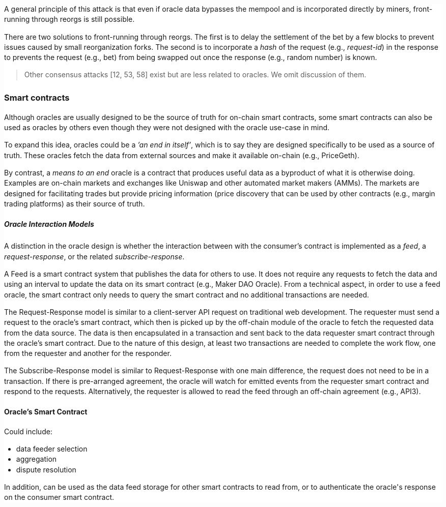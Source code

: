  A general principle of this attack is that even if oracle data bypasses the mempool and is incorporated directly by miners, front-running through reorgs is still possible.
 
 There are two solutions to front-running through reorgs. The first is to delay the settlement of the bet by a few blocks to prevent issues caused by small reorganization forks. The second is to incorporate a *hash* of the request (e.g., *request-id*) in the response to prevents the request (e.g., bet) from being swapped out once the response (e.g., random number) is known.
 
 > Other consensus attacks [12, 53, 58] exist but are less related to oracles. We omit discussion of them.
 
 ### Smart contracts
 
  Although oracles are usually designed to be the source of truth for on-chain smart contracts, some smart contracts can also be used as oracles by others even though they were not designed with the oracle use-case in mind. 
  
  To expand this idea, oracles could be a *’an end in itself’*, which is to say they are designed specifically to be used as a source of truth. These oracles fetch the data from external sources and make it available on-chain (e.g., PriceGeth).
  
  By contrast, a *means to an end* oracle is a contract that produces useful data as a byproduct of what it is otherwise doing. Examples are on-chain markets and exchanges like Uniswap and other automated market makers (AMMs). The markets are designed for facilitating trades but provide pricing information (price discovery that can be used by other contracts (e.g., margin trading platforms) as their source of truth.
  
  
  ##### Oracle Interaction Models
  A distinction in the oracle design is whether the interaction between with the consumer’s contract is implemented as a *feed*, a *request-response*, or the related *subscribe-response*.
  
  A Feed is a smart contract system that publishes the data for others to use. It does not require any requests to fetch the data and using an interval to update the data on its smart contract (e.g., Maker DAO Oracle). From a technical aspect, in order to use a feed oracle, the smart contract only needs to query the smart contract and no additional transactions are needed.
  
  The Request-Response model is similar to a client-server API request on traditional web development. The requester must send a request to the oracle’s smart contract, which then is picked up by the off-chain module of the oracle to fetch the requested data from the data source. The data is then encapsulated in a transaction and sent back to the data requester smart contract through the oracle’s smart contract. Due to the nature of this design, at least two transactions are needed to complete the work flow, one from the requester and another for the responder.
  
  The Subscribe-Response model is similar to Request-Response with one main difference, the request does not need to be in a transaction. If there is pre-arranged agreement, the oracle will watch for emitted events from the requester smart contract and respond to the requests. Alternatively, the requester is allowed to read the feed through an off-chain agreement (e.g., API3).
  
  #### Oracle’s Smart Contract
  Could include:
   - data feeder selection
   - aggregation
   - dispute resolution

In addition, can be used as the data feed storage for other smart contracts to read from, or to authenticate the oracle's response on the consumer smart contract.
